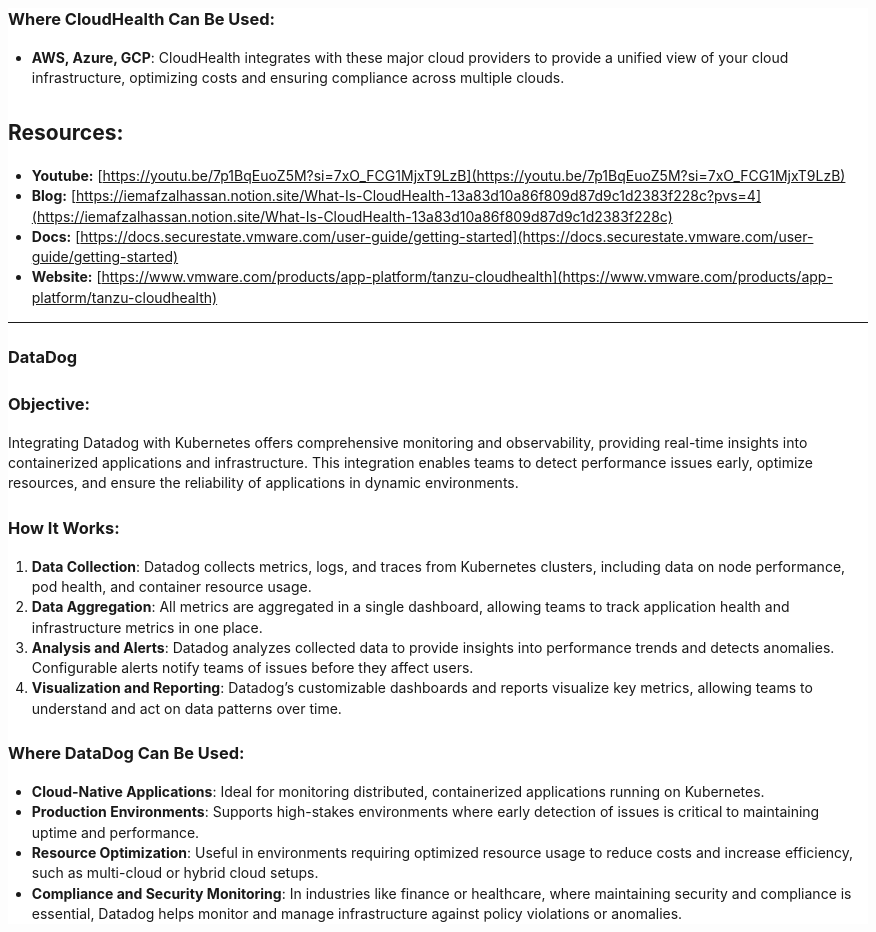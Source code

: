 ### <strong>Where CloudHealth Can Be Used:</strong>

- <strong>AWS, Azure, GCP</strong>: CloudHealth integrates with these major cloud providers to provide a unified view of your cloud infrastructure, optimizing costs and ensuring compliance across multiple clouds.

## Resources:

- <strong>Youtube:</strong> [https://youtu.be/7p1BqEuoZ5M?si=7xO_FCG1MjxT9LzB](https://youtu.be/7p1BqEuoZ5M?si=7xO_FCG1MjxT9LzB)
- <strong>Blog:</strong> [https://iemafzalhassan.notion.site/What-Is-CloudHealth-13a83d10a86f809d87d9c1d2383f228c?pvs=4](https://iemafzalhassan.notion.site/What-Is-CloudHealth-13a83d10a86f809d87d9c1d2383f228c)
- <strong>Docs:</strong> [https://docs.securestate.vmware.com/user-guide/getting-started](https://docs.securestate.vmware.com/user-guide/getting-started)
- <strong>Website:</strong> [https://www.vmware.com/products/app-platform/tanzu-cloudhealth](https://www.vmware.com/products/app-platform/tanzu-cloudhealth)

---


### <strong>DataDog</strong>


### <strong>Objective:</strong>


Integrating Datadog with Kubernetes offers comprehensive monitoring and observability, providing real-time insights into containerized applications and infrastructure. This integration enables teams to detect performance issues early, optimize resources, and ensure the reliability of applications in dynamic environments.


### <strong>How It Works:</strong>

1. <strong>Data Collection</strong>: Datadog collects metrics, logs, and traces from Kubernetes clusters, including data on node performance, pod health, and container resource usage.
2. <strong>Data Aggregation</strong>: All metrics are aggregated in a single dashboard, allowing teams to track application health and infrastructure metrics in one place.
3. <strong>Analysis and Alerts</strong>: Datadog analyzes collected data to provide insights into performance trends and detects anomalies. Configurable alerts notify teams of issues before they affect users.
4. <strong>Visualization and Reporting</strong>: Datadog’s customizable dashboards and reports visualize key metrics, allowing teams to understand and act on data patterns over time.

### <strong>Where DataDog Can Be Used:</strong>

- <strong>Cloud-Native Applications</strong>: Ideal for monitoring distributed, containerized applications running on Kubernetes.
- <strong>Production Environments</strong>: Supports high-stakes environments where early detection of issues is critical to maintaining uptime and performance.
- <strong>Resource Optimization</strong>: Useful in environments requiring optimized resource usage to reduce costs and increase efficiency, such as multi-cloud or hybrid cloud setups.
- <strong>Compliance and Security Monitoring</strong>: In industries like finance or healthcare, where maintaining security and compliance is essential, Datadog helps monitor and manage infrastructure against policy violations or anomalies.
